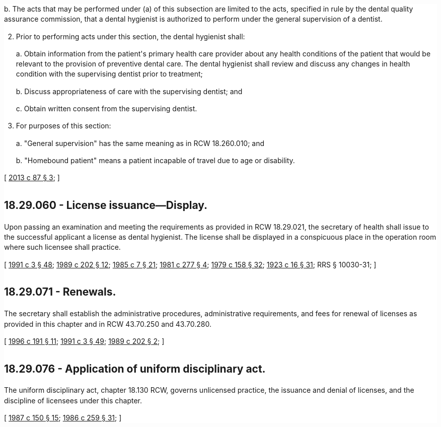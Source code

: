    b. The acts that may be performed under (a) of this subsection are limited to the acts, specified in rule by the dental quality assurance commission, that a dental hygienist is authorized to perform under the general supervision of a dentist.

2. Prior to performing acts under this section, the dental hygienist shall:

   a. Obtain information from the patient's primary health care provider about any health conditions of the patient that would be relevant to the provision of preventive dental care. The dental hygienist shall review and discuss any changes in health condition with the supervising dentist prior to treatment;

   b. Discuss appropriateness of care with the supervising dentist; and

   c. Obtain written consent from the supervising dentist.

3. For purposes of this section:

   a. "General supervision" has the same meaning as in RCW 18.260.010; and

   b. "Homebound patient" means a patient incapable of travel due to age or disability.

\[ [2013 c 87 § 3](https://lawfilesext.leg.wa.gov/biennium/2013-14/Pdf/Bills/Session%20Laws/House/1330.SL.pdf?cite=2013%20c%2087%20§%203); \]

## 18.29.060 - License issuance—Display.
Upon passing an examination and meeting the requirements as provided in RCW 18.29.021, the secretary of health shall issue to the successful applicant a license as dental hygienist. The license shall be displayed in a conspicuous place in the operation room where such licensee shall practice.

\[ [1991 c 3 § 48](https://lawfilesext.leg.wa.gov/biennium/1991-92/Pdf/Bills/Session%20Laws/House/1115.SL.pdf?cite=1991%20c%203%20§%2048); [1989 c 202 § 12](https://leg.wa.gov/CodeReviser/documents/sessionlaw/1989c202.pdf?cite=1989%20c%20202%20§%2012); [1985 c 7 § 21](https://leg.wa.gov/CodeReviser/documents/sessionlaw/1985c7.pdf?cite=1985%20c%207%20§%2021); [1981 c 277 § 4](https://leg.wa.gov/CodeReviser/documents/sessionlaw/1981c277.pdf?cite=1981%20c%20277%20§%204); [1979 c 158 § 32](https://leg.wa.gov/CodeReviser/documents/sessionlaw/1979c158.pdf?cite=1979%20c%20158%20§%2032); [1923 c 16 § 31](https://leg.wa.gov/CodeReviser/documents/sessionlaw/1923c16.pdf?cite=1923%20c%2016%20§%2031); RRS § 10030-31; \]

## 18.29.071 - Renewals.
The secretary shall establish the administrative procedures, administrative requirements, and fees for renewal of licenses as provided in this chapter and in RCW 43.70.250 and 43.70.280.

\[ [1996 c 191 § 11](https://lawfilesext.leg.wa.gov/biennium/1995-96/Pdf/Bills/Session%20Laws/House/2151-S.SL.pdf?cite=1996%20c%20191%20§%2011); [1991 c 3 § 49](https://lawfilesext.leg.wa.gov/biennium/1991-92/Pdf/Bills/Session%20Laws/House/1115.SL.pdf?cite=1991%20c%203%20§%2049); [1989 c 202 § 2](https://leg.wa.gov/CodeReviser/documents/sessionlaw/1989c202.pdf?cite=1989%20c%20202%20§%202); \]

## 18.29.076 - Application of uniform disciplinary act.
The uniform disciplinary act, chapter 18.130 RCW, governs unlicensed practice, the issuance and denial of licenses, and the discipline of licensees under this chapter.

\[ [1987 c 150 § 15](https://leg.wa.gov/CodeReviser/documents/sessionlaw/1987c150.pdf?cite=1987%20c%20150%20§%2015); [1986 c 259 § 31](https://leg.wa.gov/CodeReviser/documents/sessionlaw/1986c259.pdf?cite=1986%20c%20259%20§%2031); \]
